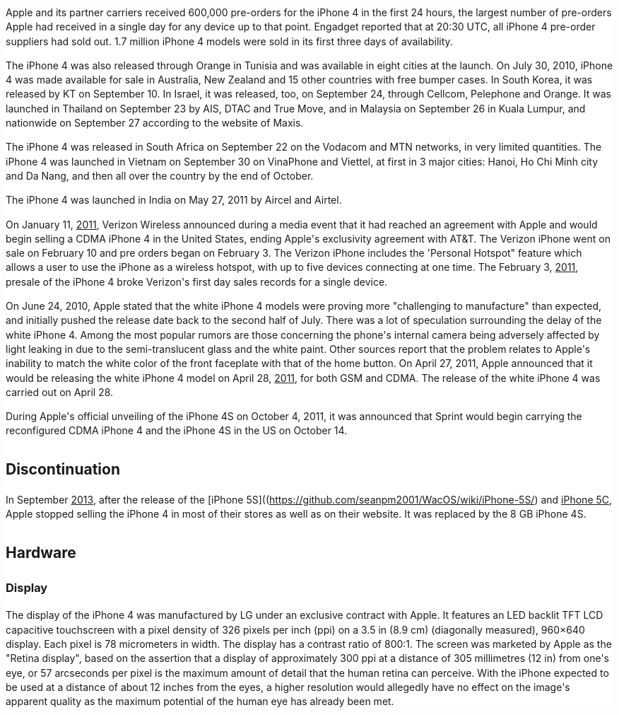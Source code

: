 Apple and its partner carriers received 600,000 pre-orders for the iPhone 4 in the first 24 hours, the largest number of pre-orders Apple had received in a single day for any device up to that point. Engadget reported that at 20:30 UTC, all iPhone 4 pre-order suppliers had sold out. 1.7 million iPhone 4 models were sold in its first three days of availability.

The iPhone 4 was also released through Orange in Tunisia and was available in eight cities at the launch. On July 30, 2010, iPhone 4 was made available for sale in Australia, New Zealand and 15 other countries with free bumper cases. In South Korea, it was released by KT on September 10. In Israel, it was released, too, on September 24, through Cellcom, Pelephone and Orange. It was launched in Thailand on September 23 by AIS, DTAC and True Move, and in Malaysia on September 26 in Kuala Lumpur, and nationwide on September 27 according to the website of Maxis.

The iPhone 4 was released in South Africa on September 22 on the Vodacom and MTN networks, in very limited quantities. The iPhone 4 was launched in Vietnam on September 30 on VinaPhone and Viettel, at first in 3 major cities: Hanoi, Ho Chi Minh city and Da Nang, and then all over the country by the end of October.

The iPhone 4 was launched in India on May 27, 2011 by Aircel and Airtel.

On January 11, [2011](https://github.com/seanpm2001/WacOS/wiki/2011/), Verizon Wireless announced during a media event that it had reached an agreement with Apple and would begin selling a CDMA iPhone 4 in the United States, ending Apple's exclusivity agreement with AT&T. The Verizon iPhone went on sale on February 10 and pre orders began on February 3. The Verizon iPhone includes the 'Personal Hotspot" feature which allows a user to use the iPhone as a wireless hotspot, with up to five devices connecting at one time. The February 3, [2011](https://github.com/seanpm2001/WacOS/wiki/2011/), presale of the iPhone 4 broke Verizon's first day sales records for a single device.

On June 24, 2010, Apple stated that the white iPhone 4 models were proving more "challenging to manufacture" than expected, and initially pushed the release date back to the second half of July. There was a lot of speculation surrounding the delay of the white iPhone 4. Among the most popular rumors are those concerning the phone's internal camera being adversely affected by light leaking in due to the semi-translucent glass and the white paint. Other sources report that the problem relates to Apple's inability to match the white color of the front faceplate with that of the home button. On April 27, 2011, Apple announced that it would be releasing the white iPhone 4 model on April 28, [2011](https://github.com/seanpm2001/WacOS/wiki/2011/), for both GSM and CDMA. The release of the white iPhone 4 was carried out on April 28.

During Apple's official unveiling of the iPhone 4S on October 4, 2011, it was announced that Sprint would begin carrying the reconfigured CDMA iPhone 4 and the iPhone 4S in the US on October 14.

## Discontinuation

In September [2013](https://github.com/seanpm2001/WacOS/wiki/2013/), after the release of the [iPhone 5S]((https://github.com/seanpm2001/WacOS/wiki/iPhone-5S/) and [iPhone 5C](https://github.com/seanpm2001/WacOS/wiki/iPhone-5C/), Apple stopped selling the iPhone 4 in most of their stores as well as on their website. It was replaced by the 8 GB iPhone 4S.

## Hardware

### Display

The display of the iPhone 4 was manufactured by LG under an exclusive contract with Apple. It features an LED backlit TFT LCD capacitive touchscreen with a pixel density of 326 pixels per inch (ppi) on a 3.5 in (8.9 cm) (diagonally measured), 960×640 display. Each pixel is 78 micrometers in width. The display has a contrast ratio of 800:1. The screen was marketed by Apple as the "Retina display", based on the assertion that a display of approximately 300 ppi at a distance of 305 millimetres (12 in) from one's eye, or 57 arcseconds per pixel is the maximum amount of detail that the human retina can perceive. With the iPhone expected to be used at a distance of about 12 inches from the eyes, a higher resolution would allegedly have no effect on the image's apparent quality as the maximum potential of the human eye has already been met.
